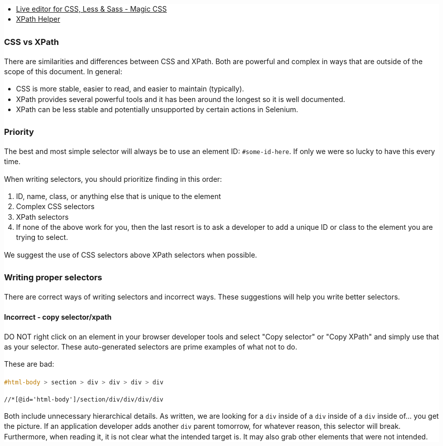 *  [Live editor for CSS, Less & Sass - Magic CSS](https://chrome.google.com/webstore/detail/live-editor-for-css-less/ifhikkcafabcgolfjegfcgloomalapol?hl=en)
*  [XPath Helper](https://chrome.google.com/webstore/detail/xpath-helper/hgimnogjllphhhkhlmebbmlgjoejdpjl?hl=en)

### CSS vs XPath

There are similarities and differences between CSS and XPath. Both are powerful and complex in ways that are outside of the scope of this document.
In general:

*  CSS is more stable, easier to read, and easier to maintain (typically).
*  XPath provides several powerful tools and it has been around the longest so it is well documented.
*  XPath can be less stable and potentially unsupported by certain actions in Selenium.

### Priority

The best and most simple selector will always be to use an element ID: `#some-id-here`. If only we were so lucky to have this every time.

When writing selectors, you should prioritize finding in this order:

1. ID, name, class, or anything else that is unique to the element
2. Complex CSS selectors
3. XPath selectors
4. If none of the above work for you, then the last resort is to ask a developer to add a unique ID or class to the element you are trying to select.

We suggest the use of CSS selectors above XPath selectors when possible.

### Writing proper selectors

There are correct ways of writing selectors and incorrect ways. These suggestions will help you write better selectors.

#### Incorrect - copy selector/xpath

DO NOT right click on an element in your browser developer tools and select "Copy selector" or "Copy XPath" and simply use that as your selector. These auto-generated selectors are prime examples of what not to do.

These are bad:

```css
#html-body > section > div > div > div > div
```

```xpath
//*[@id='html-body']/section/div/div/div/div
```

Both include unnecessary hierarchical details. As written, we are looking for a `div` inside of a `div` inside of a `div` inside of... you get the picture. If an application developer adds another `div` parent tomorrow, for whatever reason, this selector will break. Furthermore, when reading it, it is not clear what the intended target is. It may also grab other elements that were not intended.
